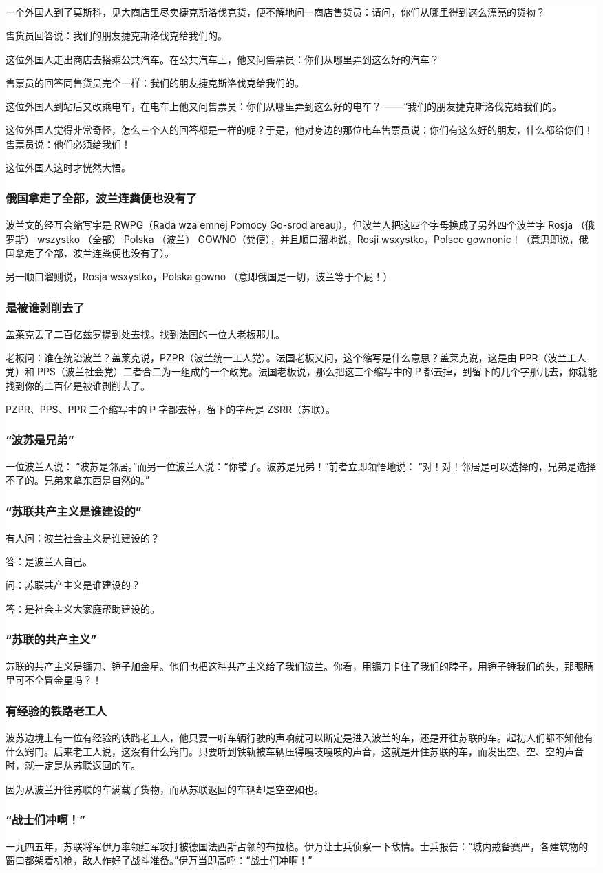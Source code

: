 一个外国人到了莫斯科，见大商店里尽卖捷克斯洛伐克货，便不解地问一商店售货员：请问，你们从哪里得到这么漂亮的货物？

售货员回答说：我们的朋友捷克斯洛伐克给我们的。

这位外国人走出商店去搭乘公共汽车。在公共汽车上，他又问售票员：你们从哪里弄到这么好的汽车？

售票员的回答同售货员完全一样：我们的朋友捷克斯洛伐克给我们的。

这位外国人到站后又改乘电车，在电车上他又问售票员：你们从哪里弄到这么好的电车？ ——“我们的朋友捷克斯洛伐克给我们的。

这位外国人觉得非常奇怪，怎么三个人的回答都是一样的呢？于是，他对身边的那位电车售票员说：你们有这么好的朋友，什么都给你们！售票员说：他们必须给我们！

这位外国人这时才恍然大悟。

### 俄国拿走了全部，波兰连粪便也没有了

波兰文的经互会缩写字是 RWPG（Rada wza emnej Pomocy Go-srod areauj），但波兰人把这四个字母换成了另外四个波兰字 Rosja （俄罗斯） wszystko （全部） Polska （波兰） GOWNO（粪便），并且顺口溜地说，Rosji wsxystko，Polsce gownonic！（意思即说，俄国拿走了全部，波兰连粪便也没有了）。

另一顺口溜则说，Rosja wsxystko，Polska gowno （意即俄国是一切，波兰等于个屁！）

### 是被谁剥削去了

盖莱克丢了二百亿兹罗提到处去找。找到法国的一位大老板那儿。

老板问：谁在统治波兰？盖莱克说，PZPR（波兰统一工人党）。法国老板又问，这个缩写是什么意思？盖莱克说，这是由 PPR（波兰工人党）和 PPS（波兰社会党）二者合二为一组成的一个政党。法国老板说，那么把这三个缩写中的 P 都去掉，到留下的几个字那儿去，你就能找到你的二百亿是被谁剥削去了。

PZPR、PPS、PPR 三个缩写中的 P 字都去掉，留下的字母是 ZSRR（苏联）。

### “波苏是兄弟”

一位波兰人说： “波苏是邻居。”而另一位波兰人说：“你错了。波苏是兄弟！”前者立即领悟地说： “对！对！邻居是可以选择的，兄弟是选择不了的。兄弟来拿东西是自然的。”

### “苏联共产主义是谁建设的”

有人问：波兰社会主义是谁建设的？

答：是波兰人自己。

问：苏联共产主义是谁建设的？

答：是社会主义大家庭帮助建设的。

### “苏联的共产主义”

苏联的共产主义是镰刀、锤子加金星。他们也把这种共产主义给了我们波兰。你看，用镰刀卡住了我们的脖子，用锤子锤我们的头，那眼睛里可不全冒金星吗？！

### 有经验的铁路老工人

波苏边境上有一位有经验的铁路老工人，他只要一听车辆行驶的声响就可以断定是进入波兰的车，还是开往苏联的车。起初人们都不知他有什么窍门。后来老工人说，这没有什么窍门。只要听到铁轨被车辆压得嘎吱嘎吱的声音，这就是开住苏联的车，而发出空、空、空的声音时，就一定是从苏联返回的车。

因为从波兰开往苏联的车满载了货物，而从苏联返回的车辆却是空空如也。

### “战士们冲啊！”

一九四五年，苏联将军伊万率领红军攻打被德国法西斯占领的布拉格。伊万让士兵侦察一下敌情。士兵报告：“城内戒备赛严，各建筑物的窗口都架着机枪，敌人作好了战斗准备。”伊万当即高呼：“战士们冲啊！”
